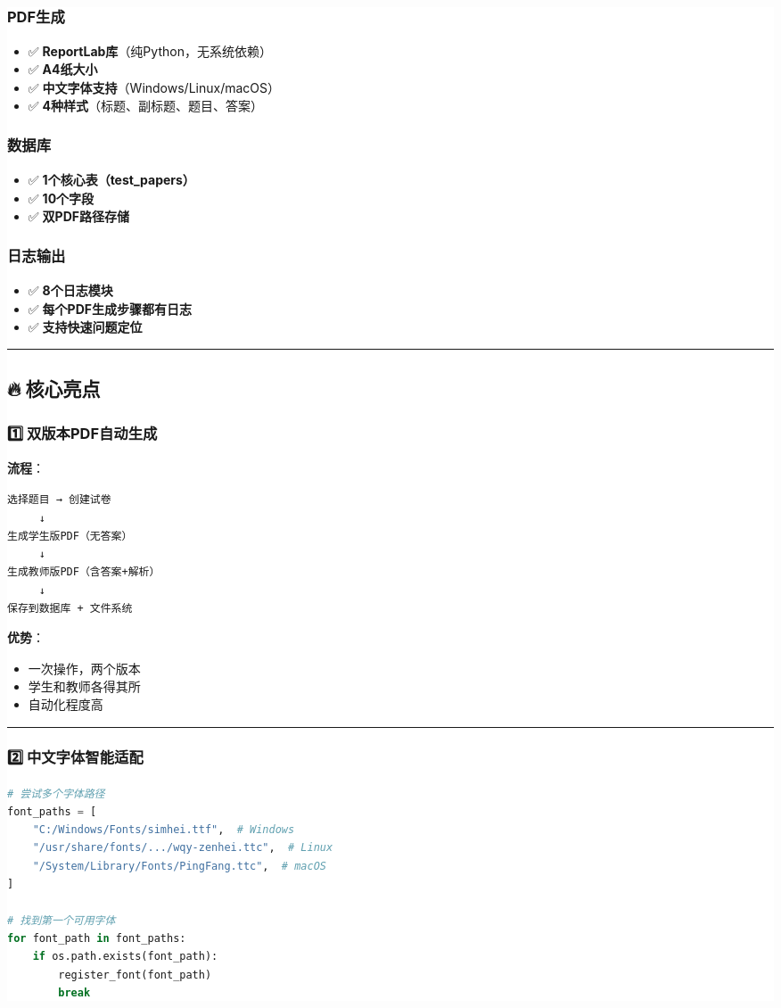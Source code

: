 ### PDF生成
- ✅ **ReportLab库**（纯Python，无系统依赖）
- ✅ **A4纸大小**
- ✅ **中文字体支持**（Windows/Linux/macOS）
- ✅ **4种样式**（标题、副标题、题目、答案）

### 数据库
- ✅ **1个核心表（test_papers）**
- ✅ **10个字段**
- ✅ **双PDF路径存储**

### 日志输出
- ✅ **8个日志模块**
- ✅ **每个PDF生成步骤都有日志**
- ✅ **支持快速问题定位**

---

## 🔥 核心亮点

### 1️⃣ 双版本PDF自动生成
**流程**：
```
选择题目 → 创建试卷
     ↓
生成学生版PDF（无答案）
     ↓
生成教师版PDF（含答案+解析）
     ↓
保存到数据库 + 文件系统
```

**优势**：
- 一次操作，两个版本
- 学生和教师各得其所
- 自动化程度高

---

### 2️⃣ 中文字体智能适配
```python
# 尝试多个字体路径
font_paths = [
    "C:/Windows/Fonts/simhei.ttf",  # Windows
    "/usr/share/fonts/.../wqy-zenhei.ttc",  # Linux
    "/System/Library/Fonts/PingFang.ttc",  # macOS
]

# 找到第一个可用字体
for font_path in font_paths:
    if os.path.exists(font_path):
        register_font(font_path)
        break
```
